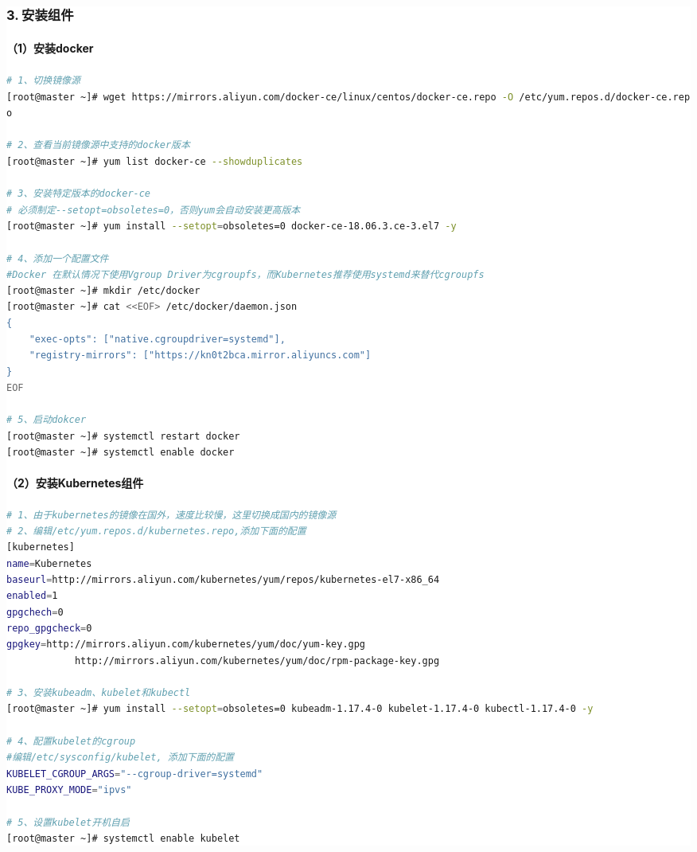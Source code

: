 ### 3. 安装组件

#### （1）安装docker

```bash
# 1、切换镜像源
[root@master ~]# wget https://mirrors.aliyun.com/docker-ce/linux/centos/docker-ce.repo -O /etc/yum.repos.d/docker-ce.repo

# 2、查看当前镜像源中支持的docker版本
[root@master ~]# yum list docker-ce --showduplicates

# 3、安装特定版本的docker-ce
# 必须制定--setopt=obsoletes=0，否则yum会自动安装更高版本
[root@master ~]# yum install --setopt=obsoletes=0 docker-ce-18.06.3.ce-3.el7 -y

# 4、添加一个配置文件
#Docker 在默认情况下使用Vgroup Driver为cgroupfs，而Kubernetes推荐使用systemd来替代cgroupfs
[root@master ~]# mkdir /etc/docker
[root@master ~]# cat <<EOF> /etc/docker/daemon.json
{
	"exec-opts": ["native.cgroupdriver=systemd"],
	"registry-mirrors": ["https://kn0t2bca.mirror.aliyuncs.com"]
}
EOF

# 5、启动dokcer
[root@master ~]# systemctl restart docker
[root@master ~]# systemctl enable docker
```

#### （2）安装Kubernetes组件

```bash
# 1、由于kubernetes的镜像在国外，速度比较慢，这里切换成国内的镜像源
# 2、编辑/etc/yum.repos.d/kubernetes.repo,添加下面的配置
[kubernetes]
name=Kubernetes
baseurl=http://mirrors.aliyun.com/kubernetes/yum/repos/kubernetes-el7-x86_64
enabled=1
gpgchech=0
repo_gpgcheck=0
gpgkey=http://mirrors.aliyun.com/kubernetes/yum/doc/yum-key.gpg
			http://mirrors.aliyun.com/kubernetes/yum/doc/rpm-package-key.gpg

# 3、安装kubeadm、kubelet和kubectl
[root@master ~]# yum install --setopt=obsoletes=0 kubeadm-1.17.4-0 kubelet-1.17.4-0 kubectl-1.17.4-0 -y

# 4、配置kubelet的cgroup
#编辑/etc/sysconfig/kubelet, 添加下面的配置
KUBELET_CGROUP_ARGS="--cgroup-driver=systemd"
KUBE_PROXY_MODE="ipvs"

# 5、设置kubelet开机自启
[root@master ~]# systemctl enable kubelet
```
